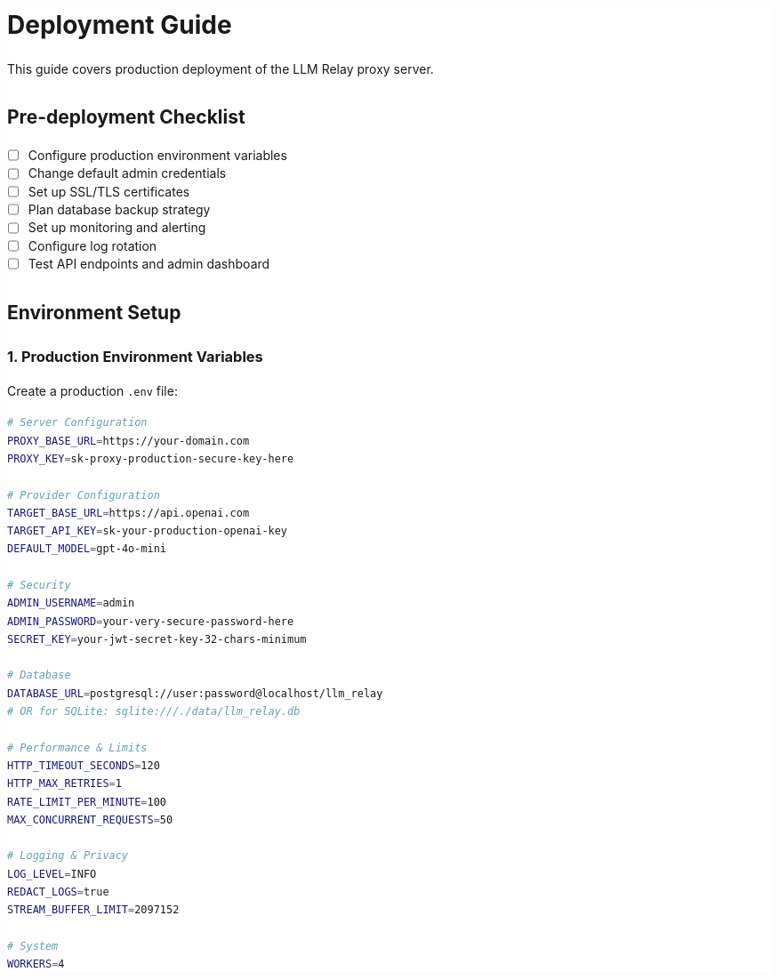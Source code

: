 # Deployment Guide

This guide covers production deployment of the LLM Relay proxy server.

## Pre-deployment Checklist

- [ ] Configure production environment variables
- [ ] Change default admin credentials
- [ ] Set up SSL/TLS certificates
- [ ] Plan database backup strategy
- [ ] Set up monitoring and alerting
- [ ] Configure log rotation
- [ ] Test API endpoints and admin dashboard

## Environment Setup

### 1. Production Environment Variables

Create a production `.env` file:

```bash
# Server Configuration
PROXY_BASE_URL=https://your-domain.com
PROXY_KEY=sk-proxy-production-secure-key-here

# Provider Configuration
TARGET_BASE_URL=https://api.openai.com
TARGET_API_KEY=sk-your-production-openai-key
DEFAULT_MODEL=gpt-4o-mini

# Security
ADMIN_USERNAME=admin
ADMIN_PASSWORD=your-very-secure-password-here
SECRET_KEY=your-jwt-secret-key-32-chars-minimum

# Database
DATABASE_URL=postgresql://user:password@localhost/llm_relay
# OR for SQLite: sqlite:///./data/llm_relay.db

# Performance & Limits
HTTP_TIMEOUT_SECONDS=120
HTTP_MAX_RETRIES=1
RATE_LIMIT_PER_MINUTE=100
MAX_CONCURRENT_REQUESTS=50

# Logging & Privacy
LOG_LEVEL=INFO
REDACT_LOGS=true
STREAM_BUFFER_LIMIT=2097152

# System
WORKERS=4
```
